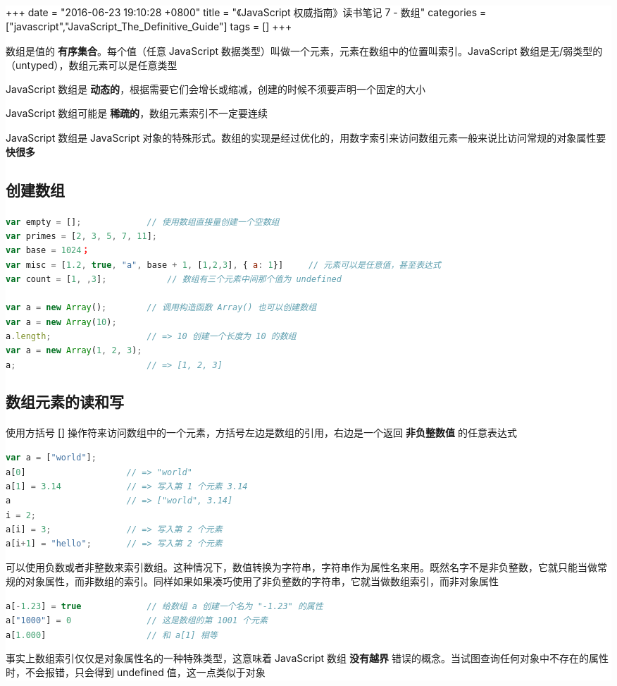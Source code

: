 +++
date = "2016-06-23 19:10:28 +0800"
title = "《JavaScript 权威指南》读书笔记 7 - 数组"
categories = ["javascript","JavaScript_The_Definitive_Guide"]
tags = []
+++

数组是值的 **有序集合**。每个值（任意 JavaScript 数据类型）叫做一个元素，元素在数组中的位置叫索引。JavaScript 数组是无/弱类型的（untyped），数组元素可以是任意类型

JavaScript 数组是 **动态的**，根据需要它们会增长或缩减，创建的时候不须要声明一个固定的大小

JavaScript 数组可能是 **稀疏的**，数组元素索引不一定要连续

JavaScript 数组是 JavaScript 对象的特殊形式。数组的实现是经过优化的，用数字索引来访问数组元素一般来说比访问常规的对象属性要 **快很多**


## 创建数组

```javascript
var empty = [];             // 使用数组直接量创建一个空数组
var primes = [2, 3, 5, 7, 11];
var base = 1024；
var misc = [1.2, true, "a", base + 1, [1,2,3], { a: 1}]     // 元素可以是任意值，甚至表达式
var count = [1, ,3];            // 数组有三个元素中间那个值为 undefined

var a = new Array();        // 调用构造函数 Array() 也可以创建数组
var a = new Array(10);
a.length;                   // => 10 创建一个长度为 10 的数组
var a = new Array(1, 2, 3);
a;                          // => [1, 2, 3]
```

## 数组元素的读和写

使用方括号 [] 操作符来访问数组中的一个元素，方括号左边是数组的引用，右边是一个返回 **非负整数值** 的任意表达式

```javascript
var a = ["world"];
a[0]                    // => "world"
a[1] = 3.14             // => 写入第 1 个元素 3.14
a                       // => ["world", 3.14]
i = 2;
a[i] = 3;               // => 写入第 2 个元素
a[i+1] = "hello";       // => 写入第 2 个元素
```

可以使用负数或者非整数来索引数组。这种情况下，数值转换为字符串，字符串作为属性名来用。既然名字不是非负整数，它就只能当做常规的对象属性，而非数组的索引。同样如果如果凑巧使用了非负整数的字符串，它就当做数组索引，而非对象属性

```javascript
a[-1.23] = true             // 给数组 a 创建一个名为 "-1.23" 的属性
a["1000"] = 0               // 这是数组的第 1001 个元素
a[1.000]                    // 和 a[1] 相等
```

事实上数组索引仅仅是对象属性名的一种特殊类型，这意味着 JavaScript 数组 **没有越界** 错误的概念。当试图查询任何对象中不存在的属性时，不会报错，只会得到 undefined 值，这一点类似于对象
